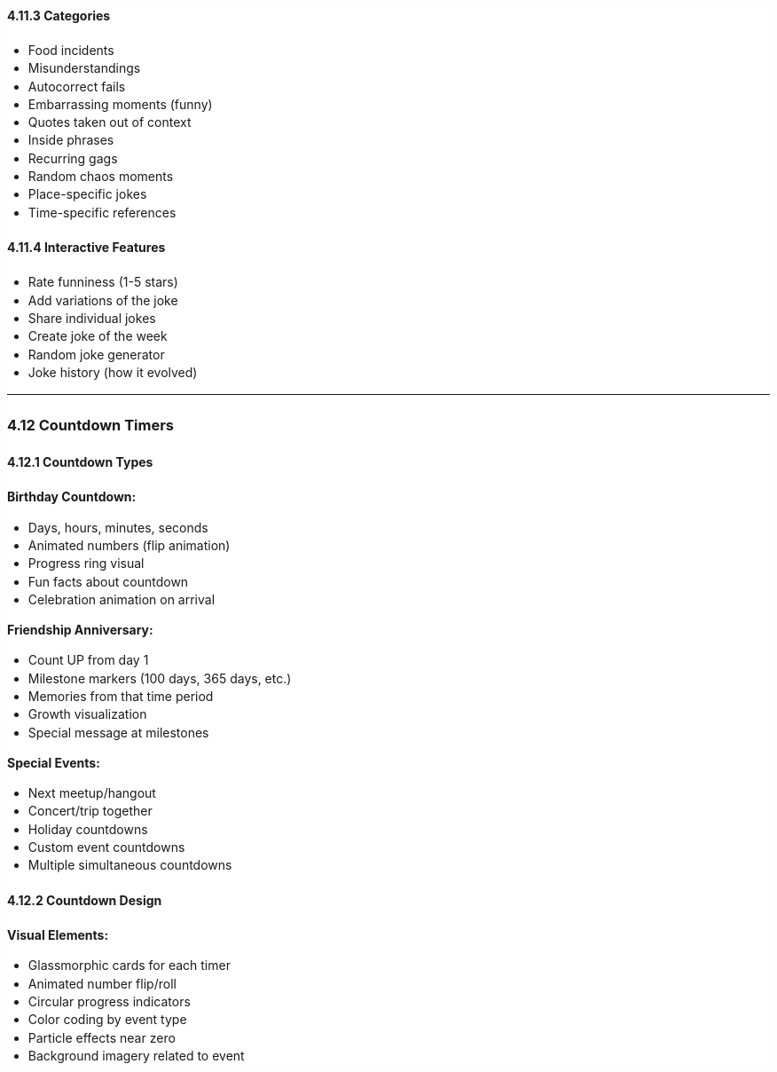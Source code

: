 #### 4.11.3 Categories
- Food incidents
- Misunderstandings
- Autocorrect fails
- Embarrassing moments (funny)
- Quotes taken out of context
- Inside phrases
- Recurring gags
- Random chaos moments
- Place-specific jokes
- Time-specific references

#### 4.11.4 Interactive Features
- Rate funniness (1-5 stars)
- Add variations of the joke
- Share individual jokes
- Create joke of the week
- Random joke generator
- Joke history (how it evolved)

---

### 4.12 Countdown Timers

#### 4.12.1 Countdown Types

**Birthday Countdown:**
- Days, hours, minutes, seconds
- Animated numbers (flip animation)
- Progress ring visual
- Fun facts about countdown
- Celebration animation on arrival

**Friendship Anniversary:**
- Count UP from day 1
- Milestone markers (100 days, 365 days, etc.)
- Memories from that time period
- Growth visualization
- Special message at milestones

**Special Events:**
- Next meetup/hangout
- Concert/trip together
- Holiday countdowns
- Custom event countdowns
- Multiple simultaneous countdowns

#### 4.12.2 Countdown Design
**Visual Elements:**
- Glassmorphic cards for each timer
- Animated number flip/roll
- Circular progress indicators
- Color coding by event type
- Particle effects near zero
- Background imagery related to event
